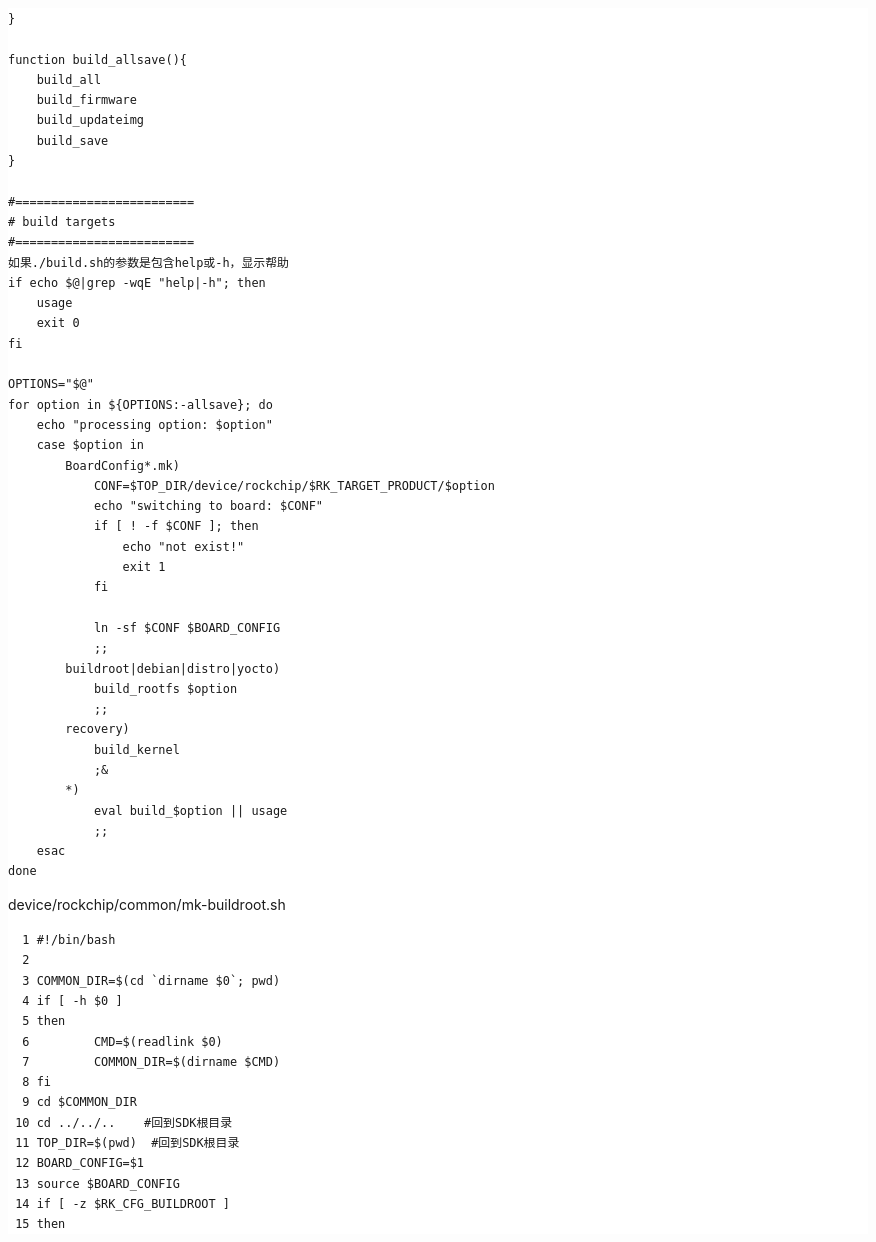 ```shell
}

function build_allsave(){
	build_all
	build_firmware
	build_updateimg
	build_save
}

#=========================
# build targets
#=========================
如果./build.sh的参数是包含help或-h，显示帮助
if echo $@|grep -wqE "help|-h"; then
	usage
	exit 0
fi

OPTIONS="$@"
for option in ${OPTIONS:-allsave}; do
	echo "processing option: $option"
	case $option in
		BoardConfig*.mk)
			CONF=$TOP_DIR/device/rockchip/$RK_TARGET_PRODUCT/$option
			echo "switching to board: $CONF"
			if [ ! -f $CONF ]; then
				echo "not exist!"
				exit 1
			fi

			ln -sf $CONF $BOARD_CONFIG
			;;
		buildroot|debian|distro|yocto)
			build_rootfs $option
			;;
		recovery)
			build_kernel
			;&
		*)
			eval build_$option || usage
			;;
	esac
done

```

device/rockchip/common/mk-buildroot.sh

```shell
  1 #!/bin/bash
  2
  3 COMMON_DIR=$(cd `dirname $0`; pwd)
  4 if [ -h $0 ]
  5 then
  6         CMD=$(readlink $0)
  7         COMMON_DIR=$(dirname $CMD)
  8 fi
  9 cd $COMMON_DIR
 10 cd ../../..    #回到SDK根目录
 11 TOP_DIR=$(pwd)  #回到SDK根目录
 12 BOARD_CONFIG=$1
 13 source $BOARD_CONFIG
 14 if [ -z $RK_CFG_BUILDROOT ]
 15 then
```